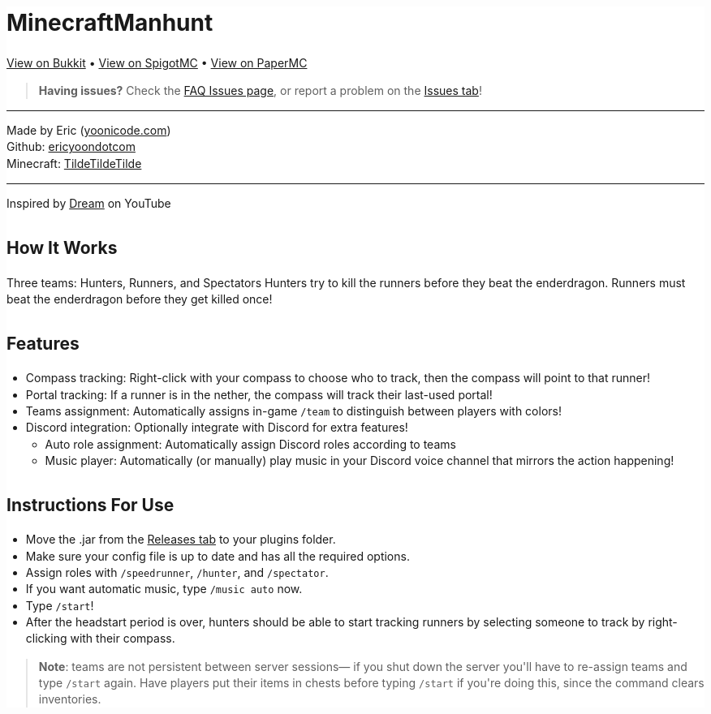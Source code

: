 # MinecraftManhunt
[View on Bukkit](https://dev.bukkit.org/projects/dream-style-manhunt) • 
[View on SpigotMC](https://www.spigotmc.org/resources/dream-style-manhunt.83309/) •
[View on PaperMC](https://papermc.io/forums/t/dream-style-manhunt/5072)

> **Having issues?** Check the [FAQ Issues page](https://github.com/yummypasta/MinecraftManhunt/issues?q=label%3AFAQ), or report a problem on the [Issues tab](https://github.com/yummypasta/MinecraftManhunt/issues/new/choose)!

---

Made by Eric ([yoonicode.com](http://yoonicode.com/?utm_source=github&utm_medium=web&utm_campaign=manhunt-github))<br>
Github: [ericyoondotcom](https://github.com/ericyoondotcom)<br>
Minecraft: [TildeTildeTilde](https://namemc.com/profile/i18n.4)

---

Inspired by [Dream](https://youtube.com/dreamtraps) on YouTube


## How It Works
Three teams: Hunters, Runners, and Spectators
Hunters try to kill the runners before they beat the enderdragon. Runners must beat the enderdragon before they get killed once!

## Features
- Compass tracking: Right-click with your compass to choose who to track, then the compass will point to that runner!
- Portal tracking: If a runner is in the nether, the compass will track their last-used portal!
- Teams assignment: Automatically assigns in-game `/team` to distinguish between players with colors!
- Discord integration: Optionally integrate with Discord for extra features!
  - Auto role assignment: Automatically assign Discord roles according to teams
  - Music player: Automatically (or manually) play music in your Discord voice channel that mirrors the action happening!

## Instructions For Use
- Move the .jar from the [Releases tab](https://github.com/yummypasta/MinecraftManhunt/releases/) to your plugins folder.
- Make sure your config file is up to date and has all the required options.
- Assign roles with `/speedrunner`, `/hunter`, and `/spectator`.
- If you want automatic music, type `/music auto` now.
- Type `/start`!
- After the headstart period is over, hunters should be able to start tracking runners by selecting someone to track by right-clicking with their compass.

> **Note**: teams are not persistent between server sessions— if you shut down the server you'll have to re-assign teams and type `/start` again. Have players put their items in chests before typing `/start` if you're doing this, since the command clears inventories.
